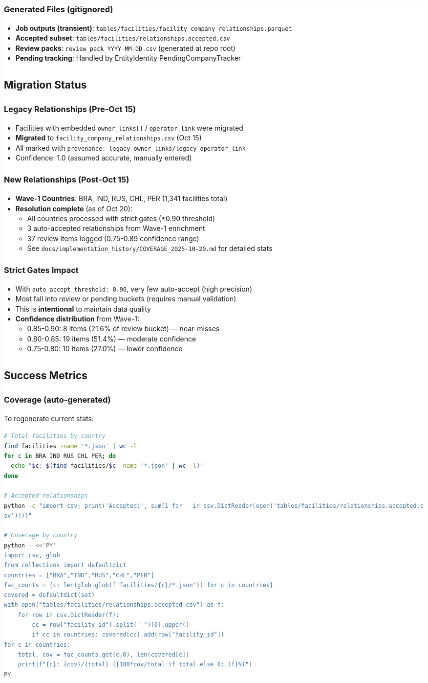 ### Generated Files (gitignored)
- **Job outputs (transient)**: `tables/facilities/facility_company_relationships.parquet`
- **Accepted subset**: `tables/facilities/relationships.accepted.csv`
- **Review packs**: `review_pack_YYYY-MM-DD.csv` (generated at repo root)
- **Pending tracking**: Handled by EntityIdentity PendingCompanyTracker

## Migration Status

### Legacy Relationships (Pre-Oct 15)
- Facilities with embedded `owner_links[]` / `operator_link` were migrated
- **Migrated** to `facility_company_relationships.csv` (Oct 15)
- All marked with `provenance: legacy_owner_links/legacy_operator_link`
- Confidence: 1.0 (assumed accurate, manually entered)

### New Relationships (Post-Oct 15)
- **Wave-1 Countries**: BRA, IND, RUS, CHL, PER (1,341 facilities total)
- **Resolution complete** (as of Oct 20):
  - All countries processed with strict gates (≥0.90 threshold)
  - 3 auto-accepted relationships from Wave-1 enrichment
  - 37 review items logged (0.75-0.89 confidence range)
  - See `docs/implementation_history/COVERAGE_2025-10-20.md` for detailed stats

### Strict Gates Impact
- With `auto_accept_threshold: 0.90`, very few auto-accept (high precision)
- Most fall into review or pending buckets (requires manual validation)
- This is **intentional** to maintain data quality
- **Confidence distribution** from Wave-1:
  - 0.85-0.90: 8 items (21.6% of review bucket) — near-misses
  - 0.80-0.85: 19 items (51.4%) — moderate confidence
  - 0.75-0.80: 10 items (27.0%) — lower confidence

## Success Metrics

### Coverage (auto-generated)
To regenerate current stats:
```bash
# Total facilities by country
find facilities -name '*.json' | wc -l
for c in BRA IND RUS CHL PER; do
  echo "$c: $(find facilities/$c -name '*.json' | wc -l)"
done

# Accepted relationships
python -c "import csv; print('Accepted:', sum(1 for _ in csv.DictReader(open('tables/facilities/relationships.accepted.csv'))))"

# Coverage by country
python - <<'PY'
import csv, glob
from collections import defaultdict
countries = ["BRA","IND","RUS","CHL","PER"]
fac_counts = {c: len(glob.glob(f"facilities/{c}/*.json")) for c in countries}
covered = defaultdict(set)
with open("tables/facilities/relationships.accepted.csv") as f:
    for row in csv.DictReader(f):
        cc = row["facility_id"].split("-")[0].upper()
        if cc in countries: covered[cc].add(row["facility_id"])
for c in countries:
    total, cov = fac_counts.get(c,0), len(covered[c])
    print(f"{c}: {cov}/{total} ({100*cov/total if total else 0:.1f}%)")
PY
```